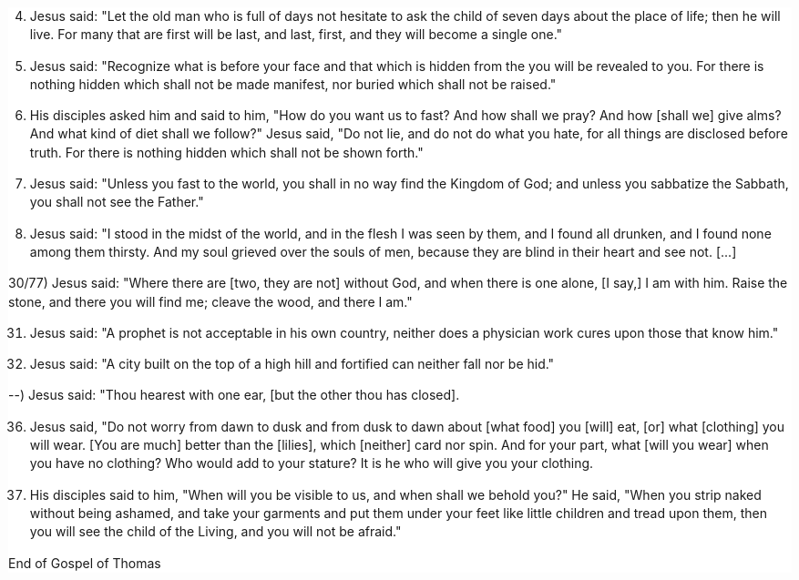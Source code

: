 4) Jesus said: "Let the old man who is full of days not hesitate to ask the child of seven days about the place of life; then he will live. For many that are first will be last, and last, first, and they will become a single one."

5) Jesus said: "Recognize what is before your face and that which is hidden from the you will be revealed to you. For there is nothing hidden which shall not be made manifest, nor buried which shall not be raised."

6) His disciples asked him and said to him, "How do you want us to fast? And how shall we pray? And how [shall we] give alms? And what kind of diet shall we follow?" Jesus said, "Do not lie, and do not do what you hate, for all things are disclosed before truth. For there is nothing hidden which shall not be shown forth."

27) Jesus said: "Unless you fast to the world, you shall in no way find the Kingdom of God; and unless you sabbatize the Sabbath, you shall not see the Father."

28) Jesus said: "I stood in the midst of the world, and in the flesh I was seen by them, and I found all drunken, and I found none among them thirsty. And my soul grieved over the souls of men, because they are blind in their heart and see not. [...]

30/77) Jesus said: "Where there are [two, they are not] without God, and when there is one alone, [I say,] I am with him. Raise the stone, and there you will find me; cleave the wood, and there I am."

31) Jesus said: "A prophet is not acceptable in his own country, neither does a physician work cures upon those that know him."

32) Jesus said: "A city built on the top of a high hill and fortified can neither fall nor be hid."

--) Jesus said: "Thou hearest with one ear, [but the other thou has closed].

36) Jesus said, "Do not worry from dawn to dusk and from dusk to dawn about [what food] you [will] eat, [or] what [clothing] you will wear. [You are much] better than the [lilies], which [neither] card nor spin. And for your part, what [will you wear] when you have no clothing? Who would add to your stature? It is he who will give you your clothing.

37) His disciples said to him, "When will you be visible to us, and when shall we behold you?" He said, "When you strip naked without being ashamed, and take your garments and put them under your feet like little children and tread upon them, then you will see the child of the Living, and you will not be afraid."
 
End of Gospel of Thomas

[//]: # (Downloaded from www.searchjesus.com)
[//]: # (https://web.archive.org/web/20040513164621/http://www.searchjesus.com/)